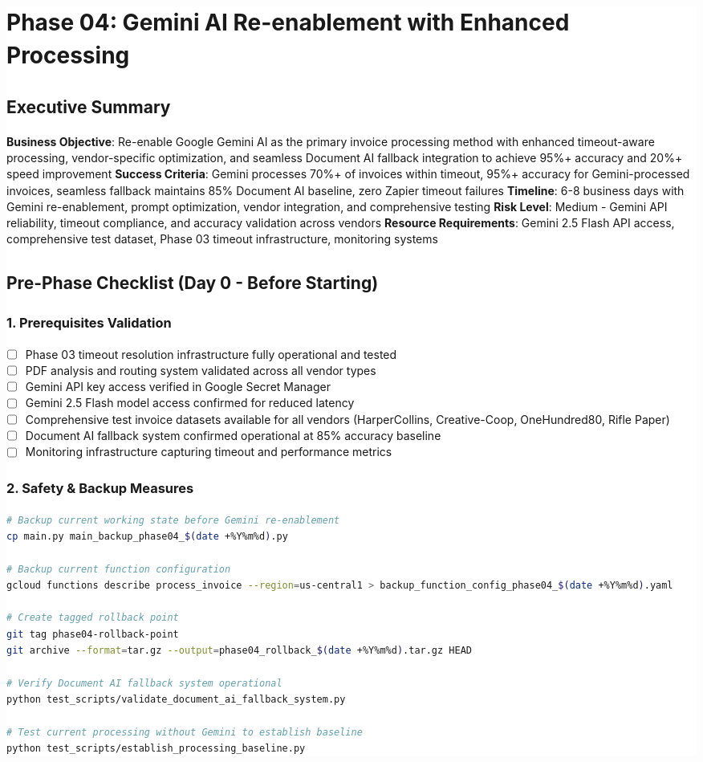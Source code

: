 # Phase 04: Gemini AI Re-enablement with Enhanced Processing

## Executive Summary
**Business Objective**: Re-enable Google Gemini AI as the primary invoice processing method with enhanced timeout-aware processing, vendor-specific optimization, and seamless Document AI fallback integration to achieve 95%+ accuracy and 20%+ speed improvement
**Success Criteria**: Gemini processes 70%+ of invoices within timeout, 95%+ accuracy for Gemini-processed invoices, seamless fallback maintains 85% Document AI baseline, zero Zapier timeout failures
**Timeline**: 6-8 business days with Gemini re-enablement, prompt optimization, vendor integration, and comprehensive testing
**Risk Level**: Medium - Gemini API reliability, timeout compliance, and accuracy validation across vendors
**Resource Requirements**: Gemini 2.5 Flash API access, comprehensive test dataset, Phase 03 timeout infrastructure, monitoring systems

## Pre-Phase Checklist (Day 0 - Before Starting)

### 1. Prerequisites Validation
- [ ] Phase 03 timeout resolution infrastructure fully operational and tested
- [ ] PDF analysis and routing system validated across all vendor types
- [ ] Gemini API key access verified in Google Secret Manager
- [ ] Gemini 2.5 Flash model access confirmed for reduced latency
- [ ] Comprehensive test invoice datasets available for all vendors (HarperCollins, Creative-Coop, OneHundred80, Rifle Paper)
- [ ] Document AI fallback system confirmed operational at 85% accuracy baseline
- [ ] Monitoring infrastructure capturing timeout and performance metrics

### 2. Safety & Backup Measures
```bash
# Backup current working state before Gemini re-enablement
cp main.py main_backup_phase04_$(date +%Y%m%d).py

# Backup current function configuration
gcloud functions describe process_invoice --region=us-central1 > backup_function_config_phase04_$(date +%Y%m%d).yaml

# Create tagged rollback point
git tag phase04-rollback-point
git archive --format=tar.gz --output=phase04_rollback_$(date +%Y%m%d).tar.gz HEAD

# Verify Document AI fallback system operational
python test_scripts/validate_document_ai_fallback_system.py

# Test current processing without Gemini to establish baseline
python test_scripts/establish_processing_baseline.py
```

